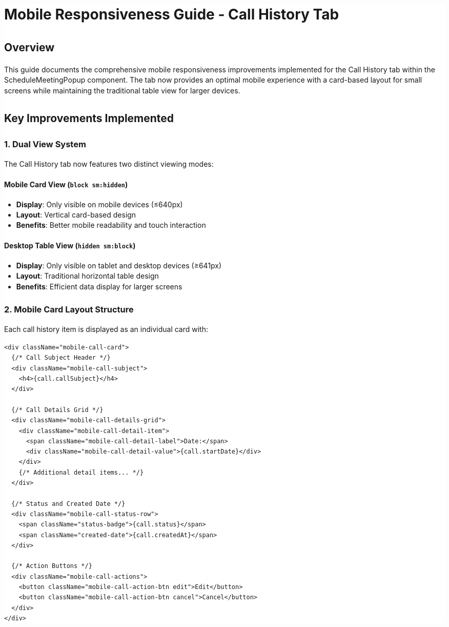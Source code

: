 # Mobile Responsiveness Guide - Call History Tab

## Overview

This guide documents the comprehensive mobile responsiveness improvements implemented for the Call History tab within the ScheduleMeetingPopup component. The tab now provides an optimal mobile experience with a card-based layout for small screens while maintaining the traditional table view for larger devices.

## Key Improvements Implemented

### 1. **Dual View System**
The Call History tab now features two distinct viewing modes:

#### **Mobile Card View** (`block sm:hidden`)
- **Display**: Only visible on mobile devices (≤640px)
- **Layout**: Vertical card-based design
- **Benefits**: Better mobile readability and touch interaction

#### **Desktop Table View** (`hidden sm:block`)
- **Display**: Only visible on tablet and desktop devices (≥641px)
- **Layout**: Traditional horizontal table design
- **Benefits**: Efficient data display for larger screens

### 2. **Mobile Card Layout Structure**

Each call history item is displayed as an individual card with:

```tsx
<div className="mobile-call-card">
  {/* Call Subject Header */}
  <div className="mobile-call-subject">
    <h4>{call.callSubject}</h4>
  </div>
  
  {/* Call Details Grid */}
  <div className="mobile-call-details-grid">
    <div className="mobile-call-detail-item">
      <span className="mobile-call-detail-label">Date:</span>
      <div className="mobile-call-detail-value">{call.startDate}</div>
    </div>
    {/* Additional detail items... */}
  </div>
  
  {/* Status and Created Date */}
  <div className="mobile-call-status-row">
    <span className="status-badge">{call.status}</span>
    <span className="created-date">{call.createdAt}</span>
  </div>
  
  {/* Action Buttons */}
  <div className="mobile-call-actions">
    <button className="mobile-call-action-btn edit">Edit</button>
    <button className="mobile-call-action-btn cancel">Cancel</button>
  </div>
</div>
```
